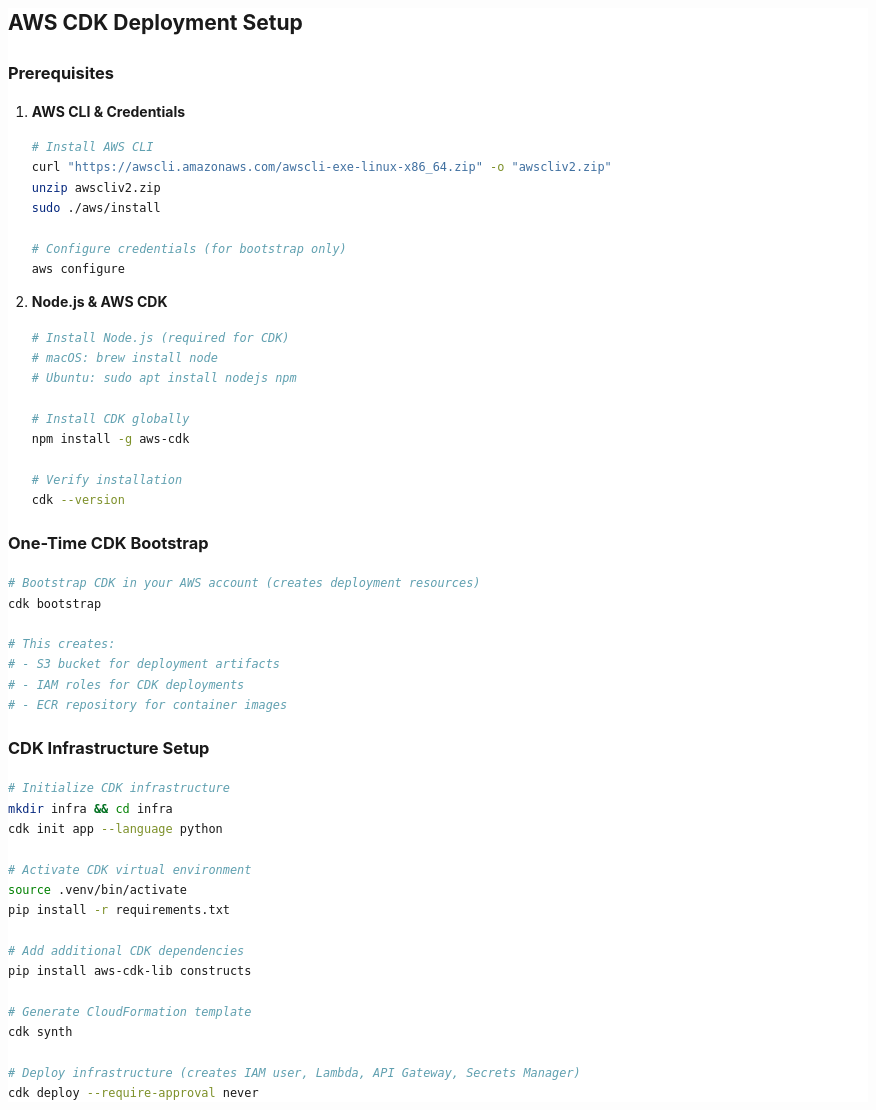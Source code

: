 ## AWS CDK Deployment Setup

### Prerequisites

1. **AWS CLI & Credentials**
   ```bash
   # Install AWS CLI
   curl "https://awscli.amazonaws.com/awscli-exe-linux-x86_64.zip" -o "awscliv2.zip"
   unzip awscliv2.zip
   sudo ./aws/install

   # Configure credentials (for bootstrap only)
   aws configure
   ```

2. **Node.js & AWS CDK**
   ```bash
   # Install Node.js (required for CDK)
   # macOS: brew install node
   # Ubuntu: sudo apt install nodejs npm

   # Install CDK globally
   npm install -g aws-cdk

   # Verify installation
   cdk --version
   ```

### One-Time CDK Bootstrap

```bash
# Bootstrap CDK in your AWS account (creates deployment resources)
cdk bootstrap

# This creates:
# - S3 bucket for deployment artifacts
# - IAM roles for CDK deployments
# - ECR repository for container images
```

### CDK Infrastructure Setup

```bash
# Initialize CDK infrastructure
mkdir infra && cd infra
cdk init app --language python

# Activate CDK virtual environment
source .venv/bin/activate
pip install -r requirements.txt

# Add additional CDK dependencies
pip install aws-cdk-lib constructs

# Generate CloudFormation template
cdk synth

# Deploy infrastructure (creates IAM user, Lambda, API Gateway, Secrets Manager)
cdk deploy --require-approval never
```
